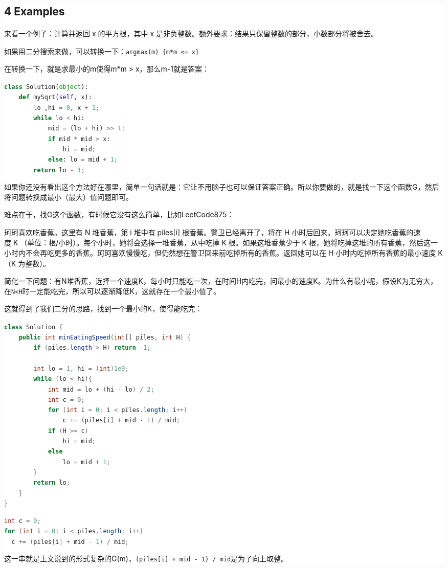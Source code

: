 
## 4 Examples

来看一个例子：计算并返回 x 的平方根，其中 x 是非负整数。额外要求：结果只保留整数的部分，小数部分将被舍去。

如果用二分搜索来做，可以转换一下：`argmax(m) {m*m <= x}`

在转换一下，就是求最小的m使得m*m > x，那么m-1就是答案：
```python
class Solution(object):
    def mySqrt(self, x):
        lo ,hi = 0, x + 1;
        while lo < hi:
            mid = (lo + hi) >> 1;
            if mid * mid > x:
                hi = mid;
            else: lo = mid + 1;
        return lo - 1;
```
如果你还没有看出这个方法好在哪里，简单一句话就是：它让不用脑子也可以保证答案正确。所以你要做的，就是找一下这个函数G，然后将问题转换成最小（最大）值问题即可。

难点在于，找G这个函数，有时候它没有这么简单，比如LeetCode875：

珂珂喜欢吃香蕉。这里有 N 堆香蕉，第 i 堆中有 piles[i] 根香蕉。警卫已经离开了，将在 H 小时后回来。珂珂可以决定她吃香蕉的速度 K （单位：根/小时）。每个小时，她将会选择一堆香蕉，从中吃掉 K 根。如果这堆香蕉少于 K 根，她将吃掉这堆的所有香蕉，然后这一小时内不会再吃更多的香蕉。珂珂喜欢慢慢吃，但仍然想在警卫回来前吃掉所有的香蕉。返回她可以在 H 小时内吃掉所有香蕉的最小速度 K（K 为整数）。

简化一下问题：有N堆香蕉，选择一个速度K，每小时只能吃一次，在时间H内吃完，问最小的速度K。为什么有最小呢，假设K为无穷大，在`N<H`时一定能吃完，所以可以逐渐降低K，这就存在一个最小值了。

这就得到了我们二分的思路，找到一个最小的K，使得能吃完：
```java
class Solution {
    public int minEatingSpeed(int[] piles, int H) {
        if (piles.length > H) return -1;

        int lo = 1, hi = (int)1e9;
        while (lo < hi){
            int mid = lo + (hi - lo) / 2;
            int c = 0;
            for (int i = 0; i < piles.length; i++)
                c += (piles[i] + mid - 1) / mid;
            if (H >= c)
                hi = mid;
            else
                lo = mid + 1;
        }
        return lo;
    }
}
```

```java
int c = 0;
for (int i = 0; i < piles.length; i++)
  c += (piles[i] + mid - 1) / mid;
```
这一串就是上文说到的形式复杂的G(m)，`(piles[i] + mid - 1) / mid`是为了向上取整。
